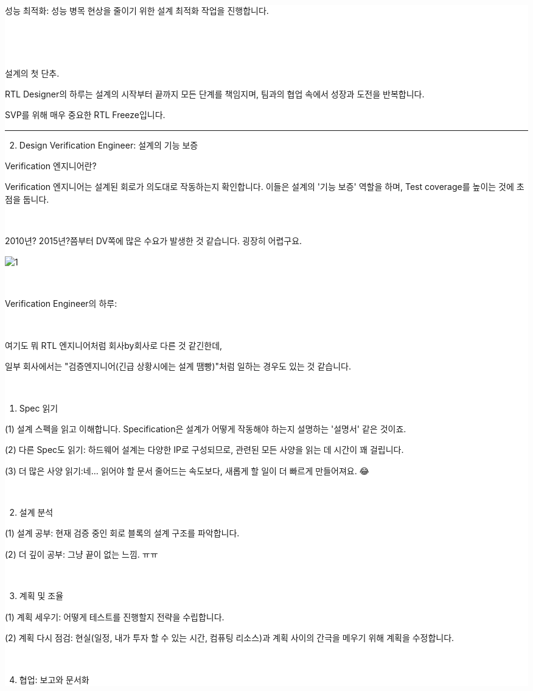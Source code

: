 성능 최적화: 성능 병목 현상을 줄이기 위한 설계 최적화 작업을 진행합니다.

​

​

설계의 첫 단추.

RTL Designer의 하루는 설계의 시작부터 끝까지 모든 단계를 책임지며, 팀과의 협업 속에서 성장과 도전을 반복합니다.

SVP를 위해 매우 중요한 RTL Freeze입니다. 

---

2. Design Verification Engineer: 설계의 기능 보증

Verification 엔지니어란?

Verification 엔지니어는 설계된 회로가 의도대로 작동하는지 확인합니다. 이들은 설계의 '기능 보증' 역할을 하며, Test coverage를 높이는 것에 초점을 둡니다.

​

2010년? 2015년?쯤부터 DV쪽에 많은 수요가 발생한 것 같습니다. 굉장히 어렵구요. 

![1](/asset/img/223688061509/1.png)

​

Verification Engineer의 하루:

​

여기도 뭐 RTL 엔지니어처럼 회사by회사로 다른 것 같긴한데,

일부 회사에서는 "검증엔지니어(긴급 상황시에는 설계 땜빵)"처럼 일하는 경우도 있는 것 같습니다.

​

1. Spec 읽기

(1) 설계 스펙을 읽고 이해합니다. Specification은 설계가 어떻게 작동해야 하는지 설명하는 '설명서' 같은 것이죠.

(2) 다른 Spec도 읽기: 하드웨어 설계는 다양한 IP로 구성되므로, 관련된 모든 사양을 읽는 데 시간이 꽤 걸립니다.

(3) 더 많은 사양 읽기:네... 읽어야 할 문서 줄어드는 속도보다, 새롭게 할 일이 더 빠르게 만들어져요. 😂

​

2. 설계 분석

(1) 설계 공부: 현재 검증 중인 회로 블록의 설계 구조를 파악합니다.

(2) 더 깊이 공부: 그냥 끝이 없는 느낌. ㅠㅠ

​

3. 계획 및 조율

(1) 계획 세우기: 어떻게 테스트를 진행할지 전략을 수립합니다.

(2) 계획 다시 점검: 현실(일정, 내가 투자 할 수 있는 시간, 컴퓨팅 리소스)과 계획 사이의 간극을 메우기 위해 계획을 수정합니다.

​

4. 협업: 보고와 문서화
